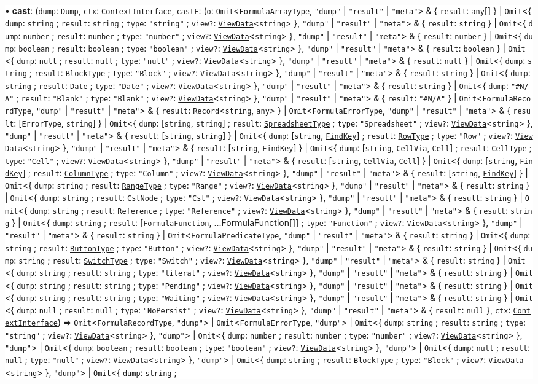 • **cast**: (`dump`: `Dump`, `ctx`: [`ContextInterface`](ContextInterface.md), `castF`: (`o`: `Omit`<`FormulaArrayType`, ``"dump"`` \| ``"result"`` \| ``"meta"``\> & { `result`: `any`[]  } \| `Omit`<{ `dump`: `string` ; `result`: `string` ; `type`: ``"string"`` ; `view?`: [`ViewData`](ViewData.md)<`string`\>  }, ``"dump"`` \| ``"result"`` \| ``"meta"``\> & { `result`: `string`  } \| `Omit`<{ `dump`: `number` ; `result`: `number` ; `type`: ``"number"`` ; `view?`: [`ViewData`](ViewData.md)<`string`\>  }, ``"dump"`` \| ``"result"`` \| ``"meta"``\> & { `result`: `number`  } \| `Omit`<{ `dump`: `boolean` ; `result`: `boolean` ; `type`: ``"boolean"`` ; `view?`: [`ViewData`](ViewData.md)<`string`\>  }, ``"dump"`` \| ``"result"`` \| ``"meta"``\> & { `result`: `boolean`  } \| `Omit`<{ `dump`: ``null`` ; `result`: ``null`` ; `type`: ``"null"`` ; `view?`: [`ViewData`](ViewData.md)<`string`\>  }, ``"dump"`` \| ``"result"`` \| ``"meta"``\> & { `result`: ``null``  } \| `Omit`<{ `dump`: `string` ; `result`: [`BlockType`](BlockType.md) ; `type`: ``"Block"`` ; `view?`: [`ViewData`](ViewData.md)<`string`\>  }, ``"dump"`` \| ``"result"`` \| ``"meta"``\> & { `result`: `string`  } \| `Omit`<{ `dump`: `string` ; `result`: `Date` ; `type`: ``"Date"`` ; `view?`: [`ViewData`](ViewData.md)<`string`\>  }, ``"dump"`` \| ``"result"`` \| ``"meta"``\> & { `result`: `string`  } \| `Omit`<{ `dump`: ``"#N/A"`` ; `result`: ``"Blank"`` ; `type`: ``"Blank"`` ; `view?`: [`ViewData`](ViewData.md)<`string`\>  }, ``"dump"`` \| ``"result"`` \| ``"meta"``\> & { `result`: ``"#N/A"``  } \| `Omit`<`FormulaRecordType`, ``"dump"`` \| ``"result"`` \| ``"meta"``\> & { `result`: `Record`<`string`, `any`\>  } \| `Omit`<`FormulaErrorType`, ``"dump"`` \| ``"result"`` \| ``"meta"``\> & { `result`: [`ErrorType`, `string`]  } \| `Omit`<{ `dump`: [`string`, `string`] ; `result`: [`SpreadsheetType`](SpreadsheetType.md) ; `type`: ``"Spreadsheet"`` ; `view?`: [`ViewData`](ViewData.md)<`string`\>  }, ``"dump"`` \| ``"result"`` \| ``"meta"``\> & { `result`: [`string`, `string`]  } \| `Omit`<{ `dump`: [`string`, [`FindKey`](FindKey.md)] ; `result`: [`RowType`](RowType.md) ; `type`: ``"Row"`` ; `view?`: [`ViewData`](ViewData.md)<`string`\>  }, ``"dump"`` \| ``"result"`` \| ``"meta"``\> & { `result`: [`string`, [`FindKey`](FindKey.md)]  } \| `Omit`<{ `dump`: [`string`, [`CellVia`](../README.md#cellvia), [`Cell`](Cell.md)] ; `result`: [`CellType`](CellType.md) ; `type`: ``"Cell"`` ; `view?`: [`ViewData`](ViewData.md)<`string`\>  }, ``"dump"`` \| ``"result"`` \| ``"meta"``\> & { `result`: [`string`, [`CellVia`](../README.md#cellvia), [`Cell`](Cell.md)]  } \| `Omit`<{ `dump`: [`string`, [`FindKey`](FindKey.md)] ; `result`: [`ColumnType`](ColumnType.md) ; `type`: ``"Column"`` ; `view?`: [`ViewData`](ViewData.md)<`string`\>  }, ``"dump"`` \| ``"result"`` \| ``"meta"``\> & { `result`: [`string`, [`FindKey`](FindKey.md)]  } \| `Omit`<{ `dump`: `string` ; `result`: [`RangeType`](RangeType.md) ; `type`: ``"Range"`` ; `view?`: [`ViewData`](ViewData.md)<`string`\>  }, ``"dump"`` \| ``"result"`` \| ``"meta"``\> & { `result`: `string`  } \| `Omit`<{ `dump`: `string` ; `result`: `CstNode` ; `type`: ``"Cst"`` ; `view?`: [`ViewData`](ViewData.md)<`string`\>  }, ``"dump"`` \| ``"result"`` \| ``"meta"``\> & { `result`: `string`  } \| `Omit`<{ `dump`: `string` ; `result`: `Reference` ; `type`: ``"Reference"`` ; `view?`: [`ViewData`](ViewData.md)<`string`\>  }, ``"dump"`` \| ``"result"`` \| ``"meta"``\> & { `result`: `string`  } \| `Omit`<{ `dump`: `string` ; `result`: [`FormulaFunction`, ...FormulaFunction[]] ; `type`: ``"Function"`` ; `view?`: [`ViewData`](ViewData.md)<`string`\>  }, ``"dump"`` \| ``"result"`` \| ``"meta"``\> & { `result`: `string`  } \| `Omit`<`FormulaPredicateType`, ``"dump"`` \| ``"result"`` \| ``"meta"``\> & { `result`: `string`  } \| `Omit`<{ `dump`: `string` ; `result`: [`ButtonType`](ButtonType.md) ; `type`: ``"Button"`` ; `view?`: [`ViewData`](ViewData.md)<`string`\>  }, ``"dump"`` \| ``"result"`` \| ``"meta"``\> & { `result`: `string`  } \| `Omit`<{ `dump`: `string` ; `result`: [`SwitchType`](SwitchType.md) ; `type`: ``"Switch"`` ; `view?`: [`ViewData`](ViewData.md)<`string`\>  }, ``"dump"`` \| ``"result"`` \| ``"meta"``\> & { `result`: `string`  } \| `Omit`<{ `dump`: `string` ; `result`: `string` ; `type`: ``"literal"`` ; `view?`: [`ViewData`](ViewData.md)<`string`\>  }, ``"dump"`` \| ``"result"`` \| ``"meta"``\> & { `result`: `string`  } \| `Omit`<{ `dump`: `string` ; `result`: `string` ; `type`: ``"Pending"`` ; `view?`: [`ViewData`](ViewData.md)<`string`\>  }, ``"dump"`` \| ``"result"`` \| ``"meta"``\> & { `result`: `string`  } \| `Omit`<{ `dump`: `string` ; `result`: `string` ; `type`: ``"Waiting"`` ; `view?`: [`ViewData`](ViewData.md)<`string`\>  }, ``"dump"`` \| ``"result"`` \| ``"meta"``\> & { `result`: `string`  } \| `Omit`<{ `dump`: ``null`` ; `result`: ``null`` ; `type`: ``"NoPersist"`` ; `view?`: [`ViewData`](ViewData.md)<`string`\>  }, ``"dump"`` \| ``"result"`` \| ``"meta"``\> & { `result`: ``null``  }, `ctx`: [`ContextInterface`](ContextInterface.md)) => `Omit`<`FormulaRecordType`, ``"dump"``\> \| `Omit`<`FormulaErrorType`, ``"dump"``\> \| `Omit`<{ `dump`: `string` ; `result`: `string` ; `type`: ``"string"`` ; `view?`: [`ViewData`](ViewData.md)<`string`\>  }, ``"dump"``\> \| `Omit`<{ `dump`: `number` ; `result`: `number` ; `type`: ``"number"`` ; `view?`: [`ViewData`](ViewData.md)<`string`\>  }, ``"dump"``\> \| `Omit`<{ `dump`: `boolean` ; `result`: `boolean` ; `type`: ``"boolean"`` ; `view?`: [`ViewData`](ViewData.md)<`string`\>  }, ``"dump"``\> \| `Omit`<{ `dump`: ``null`` ; `result`: ``null`` ; `type`: ``"null"`` ; `view?`: [`ViewData`](ViewData.md)<`string`\>  }, ``"dump"``\> \| `Omit`<{ `dump`: `string` ; `result`: [`BlockType`](BlockType.md) ; `type`: ``"Block"`` ; `view?`: [`ViewData`](ViewData.md)<`string`\>  }, ``"dump"``\> \| `Omit`<{ `dump`: `string` ;